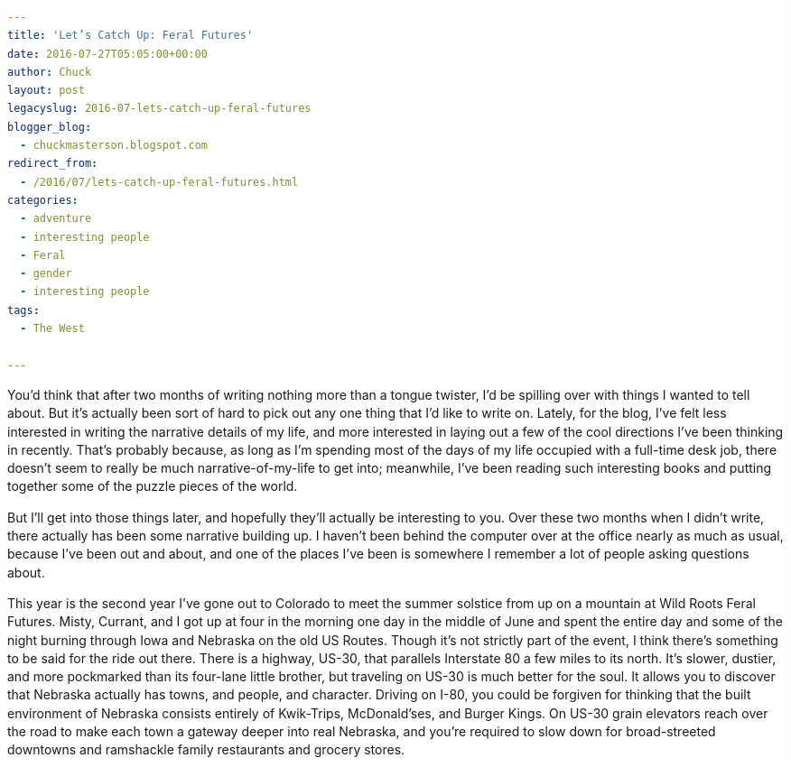 ```yaml
---
title: 'Let’s Catch Up: Feral Futures'
date: 2016-07-27T05:05:00+00:00
author: Chuck
layout: post
legacyslug: 2016-07-lets-catch-up-feral-futures
blogger_blog:
  - chuckmasterson.blogspot.com
redirect_from:
  - /2016/07/lets-catch-up-feral-futures.html
categories:
  - adventure
  - interesting people
  - Feral
  - gender
  - interesting people
tags:
  - The West

---
```


You’d think that after two months of writing nothing more than a tongue
twister, I’d be spilling over with things I wanted to tell about. But it’s
actually been sort of hard to pick out any one thing that I’d like to write on.
Lately, for the blog, I’ve felt less interested in writing the narrative
details of my life, and more interested in laying out a few of the cool
directions I’ve been thinking in recently. That’s probably because, as long as
I’m spending most of the days of my life occupied with a full-time desk job,
there doesn’t seem to really be much narrative-of-my-life to get into;
meanwhile, I’ve been reading such interesting books and putting together some
of the puzzle pieces of the world.

But I’ll get into those things later, and hopefully they’ll actually be
interesting to you. Over these two months when I didn’t write, there actually
has been some narrative building up. I haven’t been behind the computer over at
the office nearly as much as usual, because I’ve been out and about, and one of
the places I’ve been is somewhere I remember a lot of people asking questions
about.

This year is the second year I’ve gone out to Colorado to meet the summer
solstice from up on a mountain at Wild Roots Feral Futures.  Misty, Currant,
and I got up at four in the morning one day in the middle of June and spent the
entire day and some of the night burning through Iowa and Nebraska on the old
US Routes. Though it’s not strictly part of the event, I think there’s
something to be said for the ride out there. There is a highway, US-30, that
parallels Interstate 80 a few miles to its north. It’s slower, dustier, and
more pockmarked than its four-lane little brother, but traveling on US-30 is
much better for the soul. It allows you to discover that Nebraska actually has
towns, and people, and character. Driving on I-80, you could be forgiven for
thinking that the built environment of Nebraska consists entirely of
Kwik-Trips, McDonald’ses, and Burger Kings. On US-30 grain elevators reach over
the road to make each town a gateway deeper into real Nebraska, and you’re
required to slow down for broad-streeted downtowns and ramshackle family
restaurants and grocery stores.
